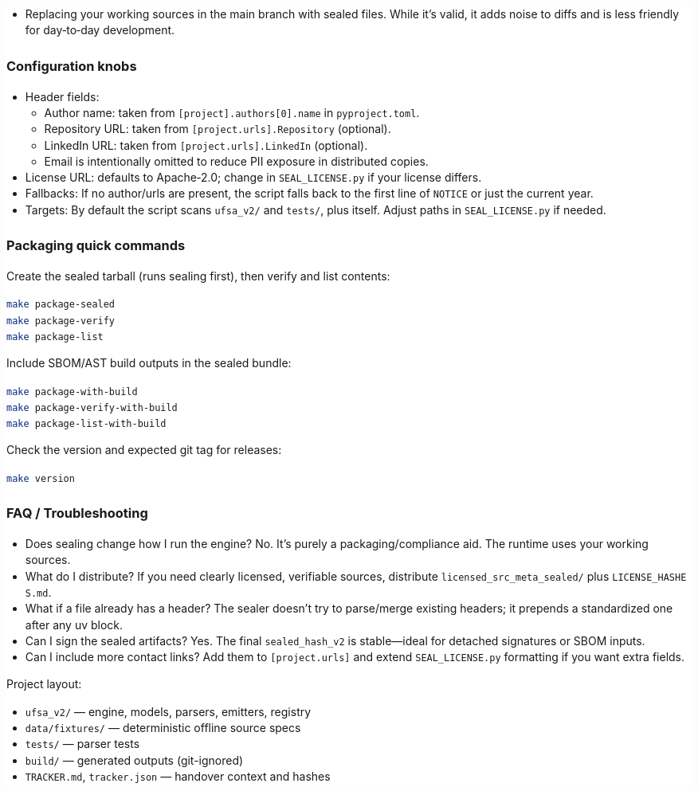 - Replacing your working sources in the main branch with sealed files. While it’s valid, it adds noise to diffs and is less friendly for day‑to‑day development.

### Configuration knobs

- Header fields:
  - Author name: taken from `[project].authors[0].name` in `pyproject.toml`.
  - Repository URL: taken from `[project.urls].Repository` (optional).
  - LinkedIn URL: taken from `[project.urls].LinkedIn` (optional).
  - Email is intentionally omitted to reduce PII exposure in distributed copies.
- License URL: defaults to Apache‑2.0; change in `SEAL_LICENSE.py` if your license differs.
- Fallbacks: If no author/urls are present, the script falls back to the first line of `NOTICE` or just the current year.
- Targets: By default the script scans `ufsa_v2/` and `tests/`, plus itself. Adjust paths in `SEAL_LICENSE.py` if needed.

### Packaging quick commands

Create the sealed tarball (runs sealing first), then verify and list contents:

```zsh
make package-sealed
make package-verify
make package-list
```

Include SBOM/AST build outputs in the sealed bundle:

```zsh
make package-with-build
make package-verify-with-build
make package-list-with-build
```

Check the version and expected git tag for releases:

```zsh
make version
```

### FAQ / Troubleshooting

- Does sealing change how I run the engine? No. It’s purely a packaging/compliance aid. The runtime uses your working sources.
- What do I distribute? If you need clearly licensed, verifiable sources, distribute `licensed_src_meta_sealed/` plus `LICENSE_HASHES.md`.
- What if a file already has a header? The sealer doesn’t try to parse/merge existing headers; it prepends a standardized one after any uv block.
- Can I sign the sealed artifacts? Yes. The final `sealed_hash_v2` is stable—ideal for detached signatures or SBOM inputs.
- Can I include more contact links? Add them to `[project.urls]` and extend `SEAL_LICENSE.py` formatting if you want extra fields.

Project layout:

- `ufsa_v2/` — engine, models, parsers, emitters, registry
- `data/fixtures/` — deterministic offline source specs
- `tests/` — parser tests
- `build/` — generated outputs (git-ignored)
- `TRACKER.md`, `tracker.json` — handover context and hashes
